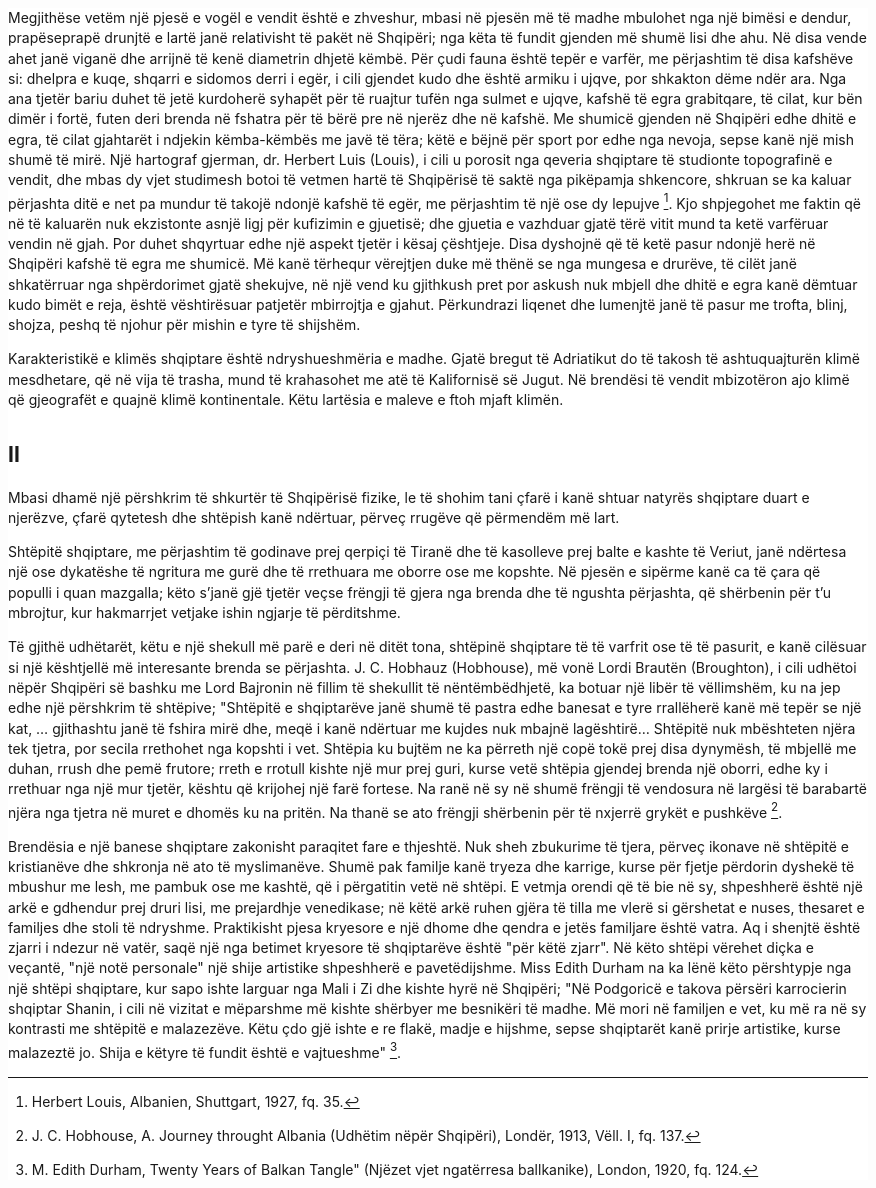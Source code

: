 Megjithëse vetëm një pjesë e vogël e vendit është e zhveshur, mbasi në pjesën më të madhe mbulohet nga një bimësi e dendur, prapëseprapë drunjtë e lartë janë relativisht të pakët në Shqipëri; nga këta të fundit gjenden më shumë lisi dhe ahu. Në disa vende ahet janë viganë dhe arrijnë të kenë diametrin dhjetë këmbë. Për çudi fauna është tepër e varfër, me përjashtim të disa kafshëve si: dhelpra e kuqe, shqarri e sidomos derri i egër, i cili gjendet kudo dhe është armiku i ujqve, por shkakton dëme ndër ara. Nga ana tjetër bariu duhet të jetë kurdoherë syhapët për të ruajtur tufën nga sulmet e ujqve, kafshë të egra grabitqare, të cilat, kur bën dimër i fortë, futen deri brenda në fshatra për të bërë pre në njerëz dhe në kafshë. Me shumicë gjenden në Shqipëri edhe dhitë e egra, të cilat gjahtarët i ndjekin këmba-këmbës me javë të tëra; këtë e bëjnë për sport por edhe nga nevoja, sepse kanë një mish shumë të mirë. Një hartograf gjerman, dr. Herbert Luis (Louis), i cili u porosit nga qeveria shqiptare të studionte topografinë e vendit, dhe mbas dy vjet studimesh botoi të vetmen hartë të Shqipërisë të saktë nga pikëpamja shkencore, shkruan se ka kaluar përjashta ditë e net pa mundur të takojë ndonjë kafshë të egër, me përjashtim të një ose dy lepujve [^5]. Kjo shpjegohet me faktin që në të kaluarën nuk ekzistonte asnjë ligj për kufizimin e gjuetisë; dhe gjuetia e vazhduar gjatë tërë vitit mund ta ketë varfëruar vendin në gjah. Por duhet shqyrtuar edhe një aspekt tjetër i kësaj çështjeje. Disa dyshojnë që të ketë pasur ndonjë herë në Shqipëri kafshë të egra me shumicë. Më kanë tërhequr vërejtjen duke më thënë se nga mungesa e drurëve, të cilët janë shkatërruar nga shpërdorimet gjatë shekujve, në një vend ku gjithkush pret por askush nuk mbjell dhe dhitë e egra kanë dëmtuar kudo bimët e reja, është vështirësuar patjetër mbirrojtja e gjahut. Përkundrazi liqenet dhe lumenjtë janë të pasur me trofta, blinj, shojza, peshq të njohur për mishin e tyre të shijshëm.

Karakteristikë e klimës shqiptare është ndryshueshmëria e madhe. Gjatë bregut të Adriatikut do të takosh të ashtuquajturën klimë mesdhetare, që në vija të trasha, mund të krahasohet me atë të Kalifornisë së Jugut. Në brendësi të vendit mbizotëron ajo klimë që gjeografët e quajnë klimë kontinentale. Këtu lartësia e maleve e ftoh mjaft klimën.

## II

Mbasi dhamë një përshkrim të shkurtër të Shqipërisë fizike, le të shohim tani çfarë i kanë shtuar natyrës shqiptare duart e njerëzve, çfarë qytetesh dhe shtëpish kanë ndërtuar, përveç rrugëve që përmendëm më lart.

Shtëpitë shqiptare, me përjashtim të godinave prej qerpiçi të Tiranë dhe të kasolleve prej balte e kashte të Veriut, janë ndërtesa një ose dykatëshe të ngritura me gurë dhe të rrethuara me oborre ose me kopshte. Në pjesën e sipërme kanë ca të çara që populli i quan mazgalla; këto s’janë gjë tjetër veçse frëngji të gjera nga brenda dhe të ngushta përjashta, që shërbenin për t’u mbrojtur, kur hakmarrjet vetjake ishin ngjarje të përditshme.

Të gjithë udhëtarët, këtu e një shekull më parë e deri në ditët tona, shtëpinë shqiptare të të varfrit ose të të pasurit, e kanë cilësuar si një kështjellë më interesante brenda se përjashta. J. C. Hobhauz (Hobhouse), më vonë Lordi Brautën (Broughton), i cili udhëtoi nëpër Shqipëri së bashku me Lord Bajronin në fillim të shekullit të nëntëmbëdhjetë, ka botuar një libër të vëllimshëm, ku na jep edhe një përshkrim të shtëpive; "Shtëpitë e shqiptarëve janë shumë të pastra edhe banesat e tyre rrallëherë kanë më tepër se një kat, … gjithashtu janë të fshira mirë dhe, meqë i kanë ndërtuar me kujdes nuk mbajnë lagështirë… Shtëpitë nuk mbështeten njëra tek tjetra, por secila rrethohet nga kopshti i vet. Shtëpia ku bujtëm ne ka përreth një copë tokë prej disa dynymësh, të mbjellë me duhan, rrush dhe pemë frutore; rreth e rrotull kishte një mur prej guri, kurse vetë shtëpia gjendej brenda një oborri, edhe ky i rrethuar nga një mur tjetër, kështu që krijohej një farë fortese. Na ranë në sy në shumë frëngji të vendosura në largësi të barabartë njëra nga tjetra në muret e dhomës ku na pritën. Na thanë se ato frëngji shërbenin për të nxjerrë grykët e pushkëve [^6].

Brendësia e një banese shqiptare zakonisht paraqitet fare e thjeshtë. Nuk sheh zbukurime të tjera, përveç ikonave në shtëpitë e kristianëve dhe shkronja në ato të myslimanëve. Shumë pak familje kanë tryeza dhe karrige, kurse për fjetje përdorin dyshekë të mbushur me lesh, me pambuk ose me kashtë, që i përgatitin vetë në shtëpi. E vetmja orendi që të bie në sy, shpeshherë është një arkë e gdhendur prej druri lisi, me prejardhje venedikase; në këtë arkë ruhen gjëra të tilla me vlerë si gërshetat e nuses, thesaret e familjes dhe stoli të ndryshme. Praktikisht pjesa kryesore e një dhome dhe qendra e jetës familjare është vatra. Aq i shenjtë është zjarri i ndezur në vatër, saqë një nga betimet kryesore të shqiptarëve është "për këtë zjarr". Në këto shtëpi vërehet diçka e veçantë, "një notë personale" një shije artistike shpeshherë e pavetëdijshme. Miss Edith Durham na ka lënë këto përshtypje nga një shtëpi shqiptare, kur sapo ishte larguar nga Mali i Zi dhe kishte hyrë në Shqipëri; "Në Podgoricë e takova përsëri karrocierin shqiptar Shanin, i cili në vizitat e mëparshme më kishte shërbyer me besnikëri të madhe. Më mori në familjen e vet, ku më ra në sy kontrasti me shtëpitë e malazezëve. Këtu çdo gjë ishte e re flakë, madje e hijshme, sepse shqiptarët kanë prirje artistike, kurse malazeztë jo. Shija e këtyre të fundit është e vajtueshme" [^7].


[^1]: Kjo etimologji u propozua për herë të parë nga i ndjeri Profesor Gustav Majer (Meyer), gjuhëtar i njohur gjerman dhe dijetar me autoritet për gjuhën shqipe.
[^2]: Paul Edmonds, To the Land of the Eagle (Në Vendin e Shqiponjave), Londër, 1927, fq.4.
[^4]: Mbas Luftës së Dytë Botërore është shtuar në mënyrë të konsiderueshme rrjeti rrugor, duke përfshirë edhe një hekurudhë prej 81 miljesh, të ndërtuar më 1951, që lidh Durrësin me Tiranën dhe Elbasanin. Kjo hekurudhë, për çudi, ndjek plotësisht rrugën e vjetër romake Egnatia. (Shënim i botuesit në anglisht).
[^5]: Herbert Louis, Albanien, Shuttgart, 1927, fq. 35.
[^6]: J. C. Hobhouse, A. Journey throught Albania (Udhëtim nëpër Shqipëri), Londër, 1913, Vëll. I, fq. 137.
[^7]: M. Edith Durham, Twenty Years of Balkan Tangle" (Njëzet vjet ngatërresa ballkanike), London, 1920, fq. 124.
[^8]: Miss Edith Durham, në veprën e cituar më lart.
[^9]: John Gordon, Cora J. Gordon, Two vagabonds in Albania" (Dy endacakë nëpër Shqipëri), Londër, 1927, fq. 152.
[^10]: Ishulli i Sazanit iu kthye Shqipërisë me traktatin e paqes të vitit 1946 (Shënim i botuesit anglisht).